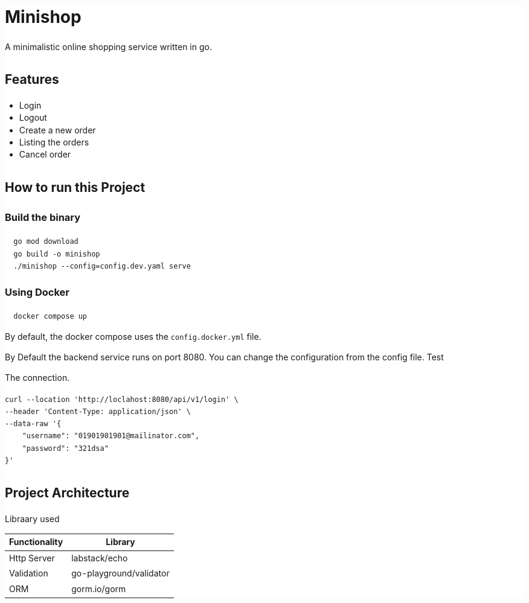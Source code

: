 # Minishop
A minimalistic online shopping service written in go.

## Features
 - Login
 - Logout
 - Create a new order
 - Listing the orders
 - Cancel order

## How to run this Project

### Build the binary
```shell
  go mod download
  go build -o minishop
  ./minishop --config=config.dev.yaml serve
```

### Using Docker
```shell
  docker compose up
```
By default, the docker compose uses the `config.docker.yml` file.

By Default the backend service runs on port 8080. You can change the configuration from the config file.
Test 

The connection.
```curl
curl --location 'http://loclahost:8080/api/v1/login' \
--header 'Content-Type: application/json' \
--data-raw '{
    "username": "01901901901@mailinator.com",
    "password": "321dsa"
}'
```

## Project Architecture

Libraary used
<table>
  <thead>
    <tr>
      <th>Functionality</th>
      <th>Library</th>
    </tr>
  </thead>
  <tbody>
    <tr>
      <td>Http Server</td>
      <td>labstack/echo</td>
    </tr>
    <tr>
      <td>Validation</td>
      <td>go-playground/validator</td>
    </tr>
    <tr>
      <td>ORM</td>
      <td>gorm.io/gorm</td>
    </tr>